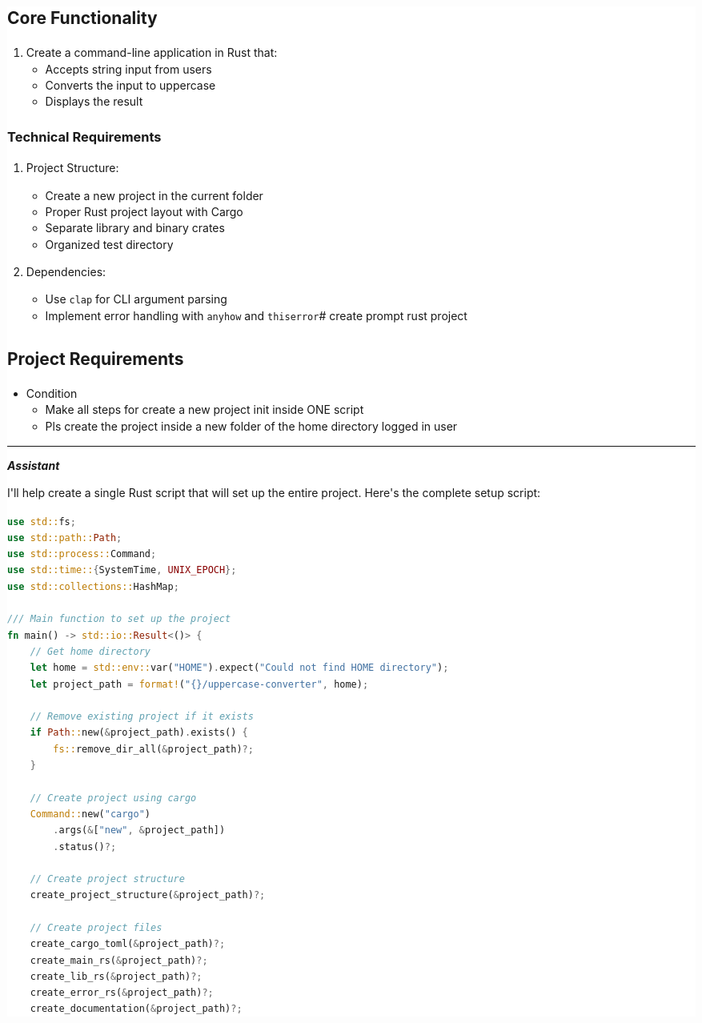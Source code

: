 ## Core Functionality

1. Create a command-line application in Rust that:
   - Accepts string input from users
   - Converts the input to uppercase
   - Displays the result

### Technical Requirements

1. Project Structure:
   - Create a new project in the current folder
   - Proper Rust project layout with Cargo
   - Separate library and binary crates
   - Organized test directory

2. Dependencies:
   - Use `clap` for CLI argument parsing
   - Implement error handling with `anyhow` and `thiserror`# create prompt rust project

## Project Requirements

- Condition
  - Make all steps for create a new  project init inside ONE script
  - Pls create the project inside a new folder of the home directory  logged in user

---

_**Assistant**_

I'll help create a single Rust script that will set up the entire project. Here's the complete setup script:

````rust
use std::fs;
use std::path::Path;
use std::process::Command;
use std::time::{SystemTime, UNIX_EPOCH};
use std::collections::HashMap;

/// Main function to set up the project
fn main() -> std::io::Result<()> {
    // Get home directory
    let home = std::env::var("HOME").expect("Could not find HOME directory");
    let project_path = format!("{}/uppercase-converter", home);

    // Remove existing project if it exists
    if Path::new(&project_path).exists() {
        fs::remove_dir_all(&project_path)?;
    }

    // Create project using cargo
    Command::new("cargo")
        .args(&["new", &project_path])
        .status()?;

    // Create project structure
    create_project_structure(&project_path)?;
    
    // Create project files
    create_cargo_toml(&project_path)?;
    create_main_rs(&project_path)?;
    create_lib_rs(&project_path)?;
    create_error_rs(&project_path)?;
    create_documentation(&project_path)?;

````